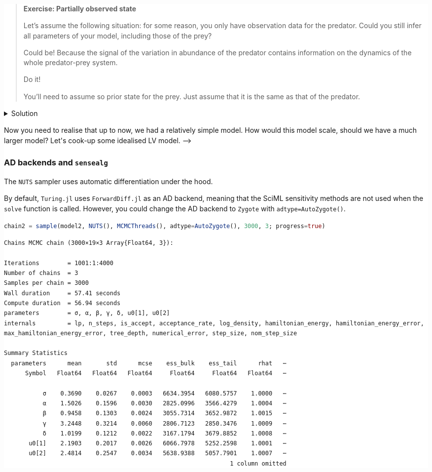 > **Exercise: Partially observed state**
>
> Let’s assume the following situation: for some reason, you only have
> observation data for the predator. Could you still infer all
> parameters of your model, including those of the prey?
>
> Could be! Because the signal of the variation in abundance of the
> predator contains information on the dynamics of the whole
> predator-prey system.
>
> Do it!
>
> You’ll need to assume so prior state for the prey. Just assume that it
> is the same as that of the predator.

<details class="code-fold"><summary> Solution </summary></details>


Now you need to realise that up to now, we had a relatively simple model. How would this model scale, should we have a much larger model? Let's cook-up some idealised LV model. -->

### AD backends and `sensealg`

The `NUTS` sampler uses automatic differentiation under the hood.

By default, `Turing.jl` uses `ForwardDiff.jl` as an AD backend, meaning
that the SciML sensitivity methods are not used when the `solve`
function is called. However, you could change the AD backend to `Zygote`
with `adtype=AutoZygote()`.

```julia
chain2 = sample(model2, NUTS(), MCMCThreads(), adtype=AutoZygote(), 3000, 3; progress=true)
```

    Chains MCMC chain (3000×19×3 Array{Float64, 3}):

    Iterations        = 1001:1:4000
    Number of chains  = 3
    Samples per chain = 3000
    Wall duration     = 57.41 seconds
    Compute duration  = 56.94 seconds
    parameters        = σ, α, β, γ, δ, u0[1], u0[2]
    internals         = lp, n_steps, is_accept, acceptance_rate, log_density, hamiltonian_energy, hamiltonian_energy_error, max_hamiltonian_energy_error, tree_depth, numerical_error, step_size, nom_step_size

    Summary Statistics
      parameters      mean       std      mcse    ess_bulk    ess_tail      rhat   ⋯
          Symbol   Float64   Float64   Float64     Float64     Float64   Float64   ⋯

               σ    0.3690    0.0267    0.0003   6634.3954   6080.5757    1.0000   ⋯
               α    1.5026    0.1596    0.0030   2825.0996   3566.4279    1.0004   ⋯
               β    0.9458    0.1303    0.0024   3055.7314   3652.9872    1.0015   ⋯
               γ    3.2448    0.3214    0.0060   2806.7123   2850.3476    1.0009   ⋯
               δ    1.0199    0.1212    0.0022   3167.1794   3679.8852    1.0008   ⋯
           u0[1]    2.1903    0.2017    0.0026   6066.7978   5252.2598    1.0001   ⋯
           u0[2]    2.4814    0.2547    0.0034   5638.9388   5057.7901    1.0007   ⋯
                                                                    1 column omitted
